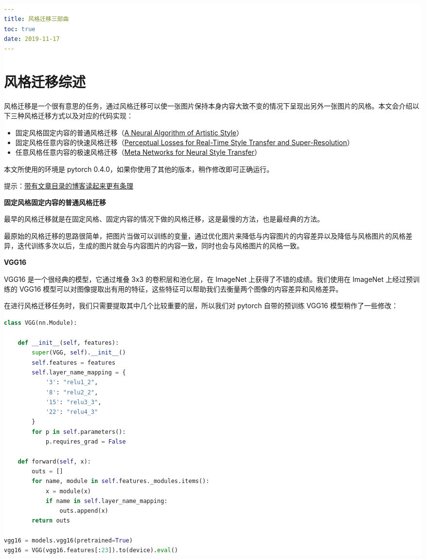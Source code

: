 ```yaml
---
title: 风格迁移三部曲
toc: true
date: 2019-11-17
---
```

# 风格迁移综述


风格迁移是一个很有意思的任务，通过风格迁移可以使一张图片保持本身内容大致不变的情况下呈现出另外一张图片的风格。本文会介绍以下三种风格迁移方式以及对应的代码实现：

- 固定风格固定内容的普通风格迁移（[A Neural Algorithm of Artistic Style](https://link.zhihu.com/?target=https%3A//arxiv.org/abs/1508.06576)）
- 固定风格任意内容的快速风格迁移（[Perceptual Losses for Real-Time Style Transfer and Super-Resolution](https://link.zhihu.com/?target=https%3A//arxiv.org/abs/1603.08155)）
- 任意风格任意内容的极速风格迁移（[Meta Networks for Neural Style Transfer](https://link.zhihu.com/?target=https%3A//arxiv.org/abs/1709.04111)）

本文所使用的环境是 pytorch 0.4.0，如果你使用了其他的版本，稍作修改即可正确运行。

提示：[带有文章目录的博客读起来更有条理](https://link.zhihu.com/?target=https%3A//ypw.io/style-transfer/)

**固定风格固定内容的普通风格迁移**

最早的风格迁移就是在固定风格、固定内容的情况下做的风格迁移，这是最慢的方法，也是最经典的方法。

最原始的风格迁移的思路很简单，把图片当做可以训练的变量，通过优化图片来降低与内容图片的内容差异以及降低与风格图片的风格差异，迭代训练多次以后，生成的图片就会与内容图片的内容一致，同时也会与风格图片的风格一致。

**VGG16**

VGG16 是一个很经典的模型，它通过堆叠 3x3 的卷积层和池化层，在 ImageNet 上获得了不错的成绩。我们使用在 ImageNet 上经过预训练的 VGG16 模型可以对图像提取出有用的特征，这些特征可以帮助我们去衡量两个图像的内容差异和风格差异。

在进行风格迁移任务时，我们只需要提取其中几个比较重要的层，所以我们对 pytorch 自带的预训练 VGG16 模型稍作了一些修改：

```python
class VGG(nn.Module):

    def __init__(self, features):
        super(VGG, self).__init__()
        self.features = features
        self.layer_name_mapping = {
            '3': "relu1_2",
            '8': "relu2_2",
            '15': "relu3_3",
            '22': "relu4_3"
        }
        for p in self.parameters():
            p.requires_grad = False

    def forward(self, x):
        outs = []
        for name, module in self.features._modules.items():
            x = module(x)
            if name in self.layer_name_mapping:
                outs.append(x)
        return outs

vgg16 = models.vgg16(pretrained=True)
vgg16 = VGG(vgg16.features[:23]).to(device).eval()
```
